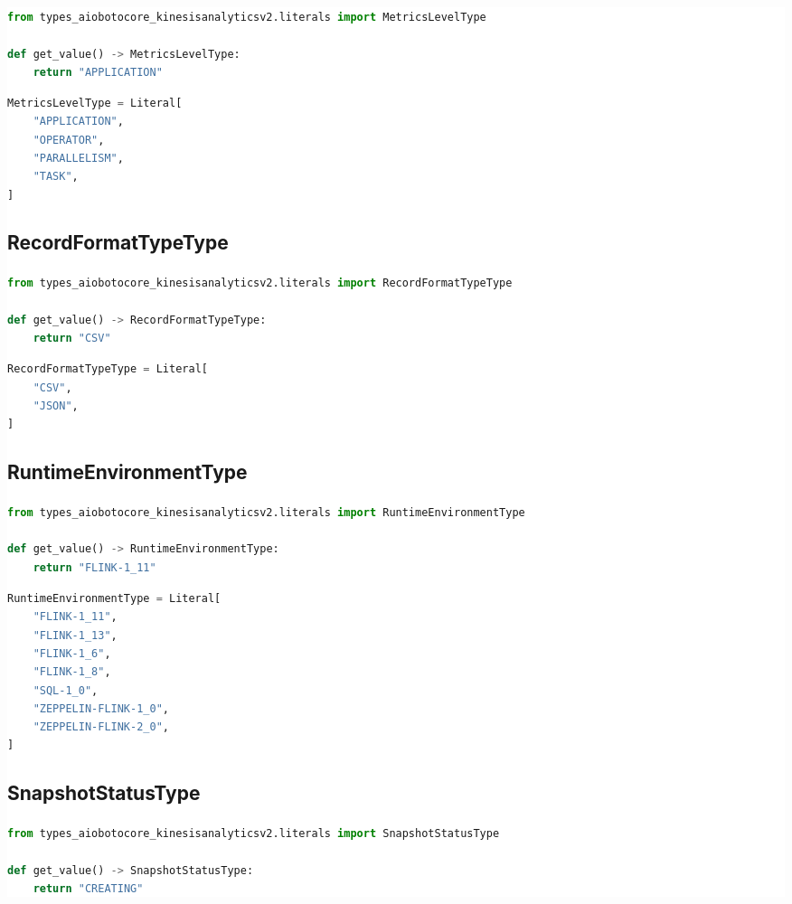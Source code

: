 ```python title="Usage Example"
from types_aiobotocore_kinesisanalyticsv2.literals import MetricsLevelType

def get_value() -> MetricsLevelType:
    return "APPLICATION"
```

```python title="Definition"
MetricsLevelType = Literal[
    "APPLICATION",
    "OPERATOR",
    "PARALLELISM",
    "TASK",
]
```
## RecordFormatTypeType

```python title="Usage Example"
from types_aiobotocore_kinesisanalyticsv2.literals import RecordFormatTypeType

def get_value() -> RecordFormatTypeType:
    return "CSV"
```

```python title="Definition"
RecordFormatTypeType = Literal[
    "CSV",
    "JSON",
]
```
## RuntimeEnvironmentType

```python title="Usage Example"
from types_aiobotocore_kinesisanalyticsv2.literals import RuntimeEnvironmentType

def get_value() -> RuntimeEnvironmentType:
    return "FLINK-1_11"
```

```python title="Definition"
RuntimeEnvironmentType = Literal[
    "FLINK-1_11",
    "FLINK-1_13",
    "FLINK-1_6",
    "FLINK-1_8",
    "SQL-1_0",
    "ZEPPELIN-FLINK-1_0",
    "ZEPPELIN-FLINK-2_0",
]
```
## SnapshotStatusType

```python title="Usage Example"
from types_aiobotocore_kinesisanalyticsv2.literals import SnapshotStatusType

def get_value() -> SnapshotStatusType:
    return "CREATING"
```
